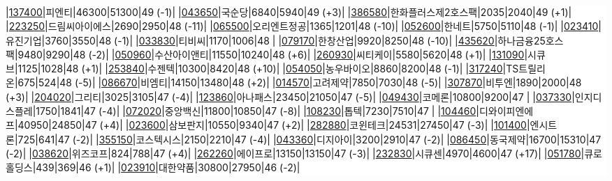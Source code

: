 |[137400](https://finance.daum.net/quotes/A137400)|피엔티|46300|51300|49 (-1)|
|[043650](https://finance.daum.net/quotes/A043650)|국순당|6840|5940|49 (+3)|
|[386580](https://finance.daum.net/quotes/A386580)|한화플러스제2호스팩|2035|2040|49 (+1)|
|[223250](https://finance.daum.net/quotes/A223250)|드림씨아이에스|2690|2950|48 (-11)|
|[065500](https://finance.daum.net/quotes/A065500)|오리엔트정공|1365|1201|48 (-10)|
|[052600](https://finance.daum.net/quotes/A052600)|한네트|5750|5110|48 (-1)|
|[023410](https://finance.daum.net/quotes/A023410)|유진기업|3760|3550|48 (-1)|
|[033830](https://finance.daum.net/quotes/A033830)|티비씨|1170|1006|48 |
|[079170](https://finance.daum.net/quotes/A079170)|한창산업|9920|8250|48 (-10)|
|[435620](https://finance.daum.net/quotes/A435620)|하나금융25호스팩|9480|9290|48 (-2)|
|[050960](https://finance.daum.net/quotes/A050960)|수산아이앤티|11550|10240|48 (+6)|
|[260930](https://finance.daum.net/quotes/A260930)|씨티케이|5580|5620|48 (+1)|
|[131090](https://finance.daum.net/quotes/A131090)|시큐브|1125|1028|48 (+1)|
|[253840](https://finance.daum.net/quotes/A253840)|수젠텍|10300|8420|48 (+10)|
|[054050](https://finance.daum.net/quotes/A054050)|농우바이오|8860|8200|48 (-1)|
|[317240](https://finance.daum.net/quotes/A317240)|TS트릴리온|675|524|48 (-5)|
|[086670](https://finance.daum.net/quotes/A086670)|비엠티|14150|13480|48 (+2)|
|[014570](https://finance.daum.net/quotes/A014570)|고려제약|7850|7030|48 (-5)|
|[307870](https://finance.daum.net/quotes/A307870)|비투엔|1890|2000|48 (+3)|
|[204020](https://finance.daum.net/quotes/A204020)|그리티|3025|3105|47 (-4)|
|[123860](https://finance.daum.net/quotes/A123860)|아나패스|23450|21050|47 (-5)|
|[049430](https://finance.daum.net/quotes/A049430)|코메론|10800|9200|47 |
|[037330](https://finance.daum.net/quotes/A037330)|인지디스플레|1750|1841|47 (-4)|
|[072020](https://finance.daum.net/quotes/A072020)|중앙백신|11800|10850|47 (-8)|
|[108230](https://finance.daum.net/quotes/A108230)|톱텍|7230|7510|47 |
|[104460](https://finance.daum.net/quotes/A104460)|디와이피엔에프|40950|24850|47 (+4)|
|[023600](https://finance.daum.net/quotes/A023600)|삼보판지|10550|9340|47 (+2)|
|[282880](https://finance.daum.net/quotes/A282880)|코윈테크|24531|27450|47 (-3)|
|[101400](https://finance.daum.net/quotes/A101400)|엔시트론|725|641|47 (-2)|
|[355150](https://finance.daum.net/quotes/A355150)|코스텍시스|2150|2210|47 (-4)|
|[043360](https://finance.daum.net/quotes/A043360)|디지아이|3200|2910|47 (-2)|
|[086450](https://finance.daum.net/quotes/A086450)|동국제약|16700|15310|47 (-2)|
|[038620](https://finance.daum.net/quotes/A038620)|위즈코프|824|788|47 (+4)|
|[262260](https://finance.daum.net/quotes/A262260)|에이프로|13150|13150|47 (-3)|
|[232830](https://finance.daum.net/quotes/A232830)|시큐센|4970|4600|47 (+17)|
|[051780](https://finance.daum.net/quotes/A051780)|큐로홀딩스|439|369|46 (+1)|
|[023910](https://finance.daum.net/quotes/A023910)|대한약품|30800|27950|46 (-2)|
